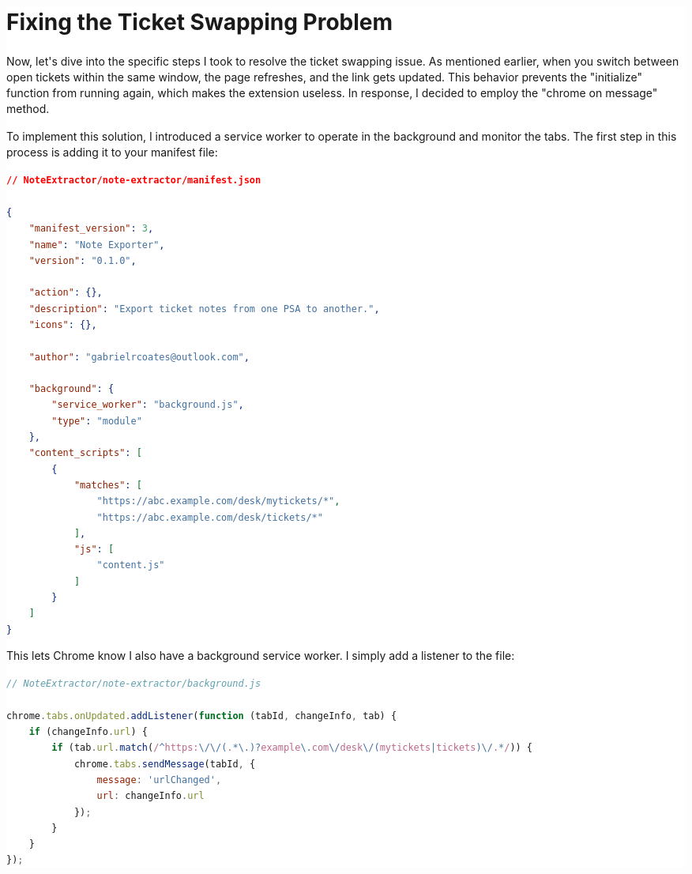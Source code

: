 # Fixing the Ticket Swapping Problem

Now, let's dive into the specific steps I took to resolve the ticket swapping issue. As mentioned earlier, when you switch between open tickets within the same window, the page refreshes, and the link gets updated. This behavior prevents the "initialize" function from running again, which makes the extension useless. In response, I decided to employ the "chrome on message" method.

To implement this solution, I introduced a service worker to operate in the background and monitor the tabs. The first step in this process is adding it to your manifest file:

```JSON
// NoteExtractor/note-extractor/manifest.json

{
    "manifest_version": 3,
    "name": "Note Exporter",
    "version": "0.1.0",

    "action": {},
    "description": "Export ticket notes from one PSA to another.",
    "icons": {},

    "author": "gabrielrcoates@outlook.com",

    "background": {
        "service_worker": "background.js",
        "type": "module"
    },
    "content_scripts": [
        {
            "matches": [
                "https://abc.example.com/desk/mytickets/*",
                "https://abc.example.com/desk/tickets/*"
            ],
            "js": [
                "content.js"
            ]
        }
    ]
}
```

This lets Chrome know I also have a background service worker. I simply add a listener to the file:

```JavaScript
// NoteExtractor/note-extractor/background.js

chrome.tabs.onUpdated.addListener(function (tabId, changeInfo, tab) {
    if (changeInfo.url) {
        if (tab.url.match(/^https:\/\/(.*\.)?example\.com\/desk\/(mytickets|tickets)\/.*/)) {
            chrome.tabs.sendMessage(tabId, {
                message: 'urlChanged',
                url: changeInfo.url
            });
        }
    }
});
```
